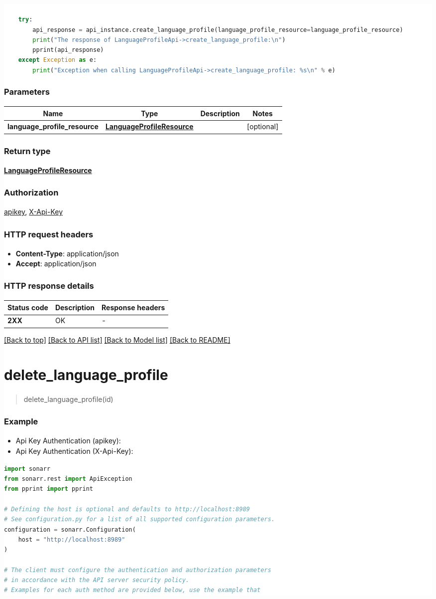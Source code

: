 ```python

    try:
        api_response = api_instance.create_language_profile(language_profile_resource=language_profile_resource)
        print("The response of LanguageProfileApi->create_language_profile:\n")
        pprint(api_response)
    except Exception as e:
        print("Exception when calling LanguageProfileApi->create_language_profile: %s\n" % e)
```



### Parameters


Name | Type | Description  | Notes
------------- | ------------- | ------------- | -------------
 **language_profile_resource** | [**LanguageProfileResource**](LanguageProfileResource.md)|  | [optional] 

### Return type

[**LanguageProfileResource**](LanguageProfileResource.md)

### Authorization

[apikey](../README.md#apikey), [X-Api-Key](../README.md#X-Api-Key)

### HTTP request headers

 - **Content-Type**: application/json
 - **Accept**: application/json

### HTTP response details

| Status code | Description | Response headers |
|-------------|-------------|------------------|
**2XX** | OK |  -  |

[[Back to top]](#) [[Back to API list]](../README.md#documentation-for-api-endpoints) [[Back to Model list]](../README.md#documentation-for-models) [[Back to README]](../README.md)

# **delete_language_profile**
> delete_language_profile(id)



### Example

* Api Key Authentication (apikey):
* Api Key Authentication (X-Api-Key):

```python
import sonarr
from sonarr.rest import ApiException
from pprint import pprint

# Defining the host is optional and defaults to http://localhost:8989
# See configuration.py for a list of all supported configuration parameters.
configuration = sonarr.Configuration(
    host = "http://localhost:8989"
)

# The client must configure the authentication and authorization parameters
# in accordance with the API server security policy.
# Examples for each auth method are provided below, use the example that
```